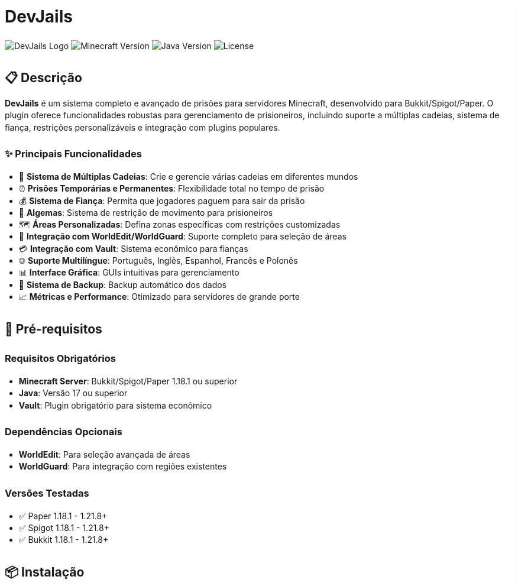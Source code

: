 # DevJails

![DevJails Logo](https://img.shields.io/badge/DevJails-v1.0.0-blue.svg)
![Minecraft Version](https://img.shields.io/badge/Minecraft-1.18.1--1.21.8+-green.svg)
![Java Version](https://img.shields.io/badge/Java-17+-orange.svg)
![License](https://img.shields.io/badge/License-MIT-yellow.svg)

## 📋 Descrição

**DevJails** é um sistema completo e avançado de prisões para servidores Minecraft, desenvolvido para Bukkit/Spigot/Paper. O plugin oferece funcionalidades robustas para gerenciamento de prisioneiros, incluindo suporte a múltiplas cadeias, sistema de fiança, restrições personalizáveis e integração com plugins populares.

### ✨ Principais Funcionalidades

- 🏢 **Sistema de Múltiplas Cadeias**: Crie e gerencie várias cadeias em diferentes mundos
- ⏰ **Prisões Temporárias e Permanentes**: Flexibilidade total no tempo de prisão
- 💰 **Sistema de Fiança**: Permita que jogadores paguem para sair da prisão
- 🔗 **Algemas**: Sistema de restrição de movimento para prisioneiros
- 🗺️ **Áreas Personalizadas**: Defina zonas específicas com restrições customizadas
- 🔧 **Integração com WorldEdit/WorldGuard**: Suporte completo para seleção de áreas
- 💳 **Integração com Vault**: Sistema econômico para fianças
- 🌐 **Suporte Multilíngue**: Português, Inglês, Espanhol, Francês e Polonês
- 📊 **Interface Gráfica**: GUIs intuitivas para gerenciamento
- 🔄 **Sistema de Backup**: Backup automático dos dados
- 📈 **Métricas e Performance**: Otimizado para servidores de grande porte

## 🔧 Pré-requisitos

### Requisitos Obrigatórios
- **Minecraft Server**: Bukkit/Spigot/Paper 1.18.1 ou superior
- **Java**: Versão 17 ou superior
- **Vault**: Plugin obrigatório para sistema econômico

### Dependências Opcionais
- **WorldEdit**: Para seleção avançada de áreas
- **WorldGuard**: Para integração com regiões existentes

### Versões Testadas
- ✅ Paper 1.18.1 - 1.21.8+
- ✅ Spigot 1.18.1 - 1.21.8+
- ✅ Bukkit 1.18.1 - 1.21.8+

## 📦 Instalação
